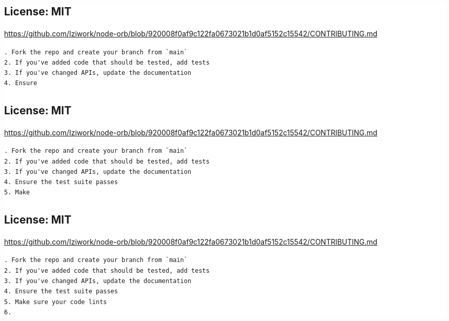 
## License: MIT
https://github.com/Iziwork/node-orb/blob/920008f0af9c122fa0673021b1d0af5152c15542/CONTRIBUTING.md

```
. Fork the repo and create your branch from `main`
2. If you've added code that should be tested, add tests
3. If you've changed APIs, update the documentation
4. Ensure
```


## License: MIT
https://github.com/Iziwork/node-orb/blob/920008f0af9c122fa0673021b1d0af5152c15542/CONTRIBUTING.md

```
. Fork the repo and create your branch from `main`
2. If you've added code that should be tested, add tests
3. If you've changed APIs, update the documentation
4. Ensure the test suite passes
5. Make
```


## License: MIT
https://github.com/Iziwork/node-orb/blob/920008f0af9c122fa0673021b1d0af5152c15542/CONTRIBUTING.md

```
. Fork the repo and create your branch from `main`
2. If you've added code that should be tested, add tests
3. If you've changed APIs, update the documentation
4. Ensure the test suite passes
5. Make sure your code lints
6.
```

